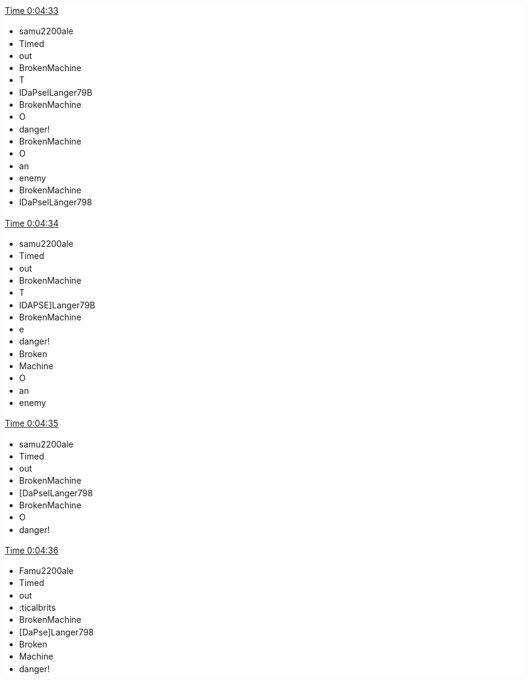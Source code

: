  [Time 0:04:33](https://youtu.be/l-OdLkcOQJM?t=268) 
- samu2200ale 
- Timed 
- out 
- BrokenMachine 
- T 
- IDaPselLanger79B 
- BrokenMachine 
- O 
- danger! 
- BrokenMachine 
- O 
- an 
- enemy 
- BrokenMachine 
- IDaPselLänger798 

 [Time 0:04:34](https://youtu.be/l-OdLkcOQJM?t=269) 
- samu2200ale 
- Timed 
- out 
- BrokenMachine 
- T 
- IDAPSE]Langer79B 
- BrokenMachine 
- e 
- danger! 
- Broken 
- Machine 
- O 
- an 
- enemy 

 [Time 0:04:35](https://youtu.be/l-OdLkcOQJM?t=270) 
- samu2200ale 
- Timed 
- out 
- BrokenMachine 
- [DaPselLanger798 
- BrokenMachine 
- O 
- danger! 

 [Time 0:04:36](https://youtu.be/l-OdLkcOQJM?t=271) 
- Famu2200ale 
- Timed 
- out 
- :ticalbrits 
- BrokenMachine 
- [DaPse]Langer798 
- Broken 
- Machine 
- danger! 
